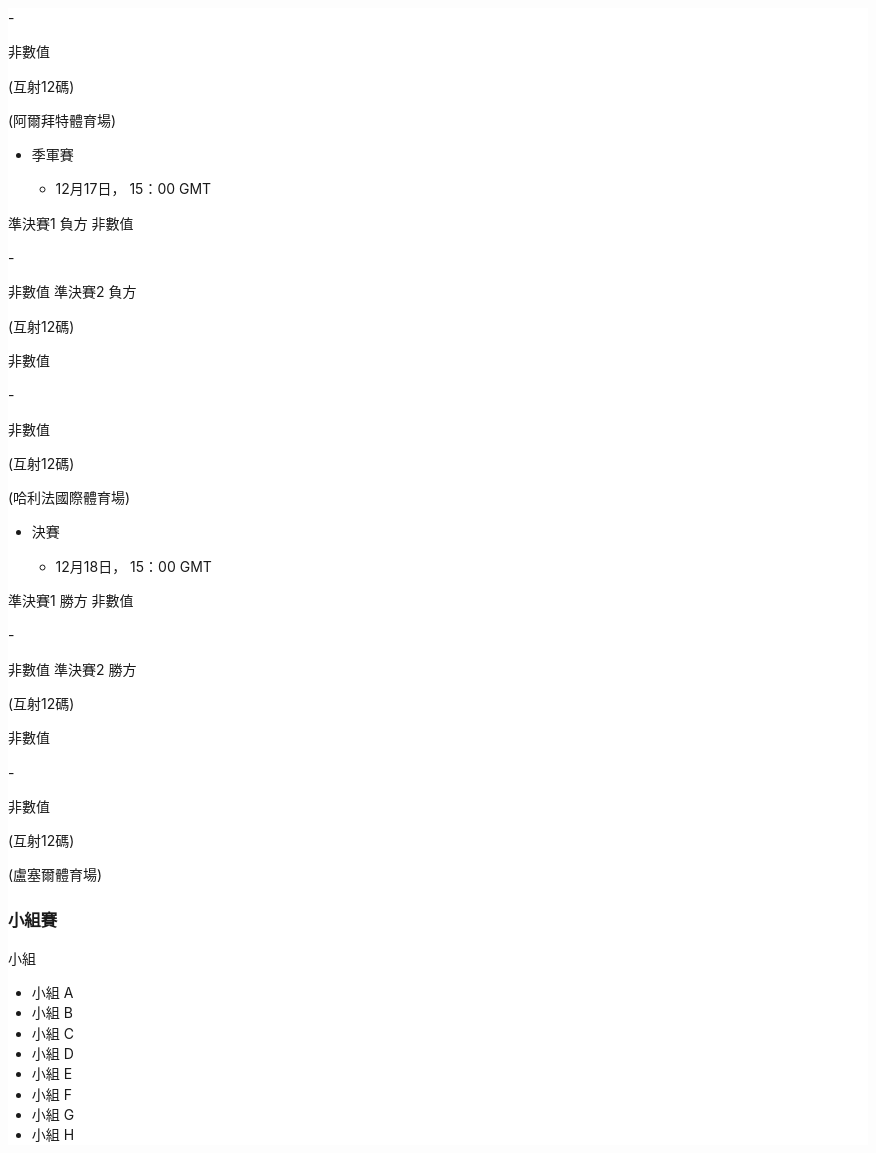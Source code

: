 \-

非數值

(互射12碼)

(阿爾拜特體育場)

  * 季軍賽 

    * 12月17日， 15：00 GMT 

準決賽1 負方  非數值

\-

非數值  準決賽2 負方

(互射12碼)

非數值

\-

非數值

(互射12碼)

(哈利法國際體育場)

  * 決賽 

    * 12月18日， 15：00 GMT 

準決賽1 勝方  非數值

\-

非數值  準決賽2 勝方

(互射12碼)

非數值

\-

非數值

(互射12碼)

(盧塞爾體育場)

###  小組賽

小組

  * 小組  A 
  * 小組  B 
  * 小組  C 
  * 小組  D 
  * 小組  E 
  * 小組  F 
  * 小組  G 
  * 小組  H 

